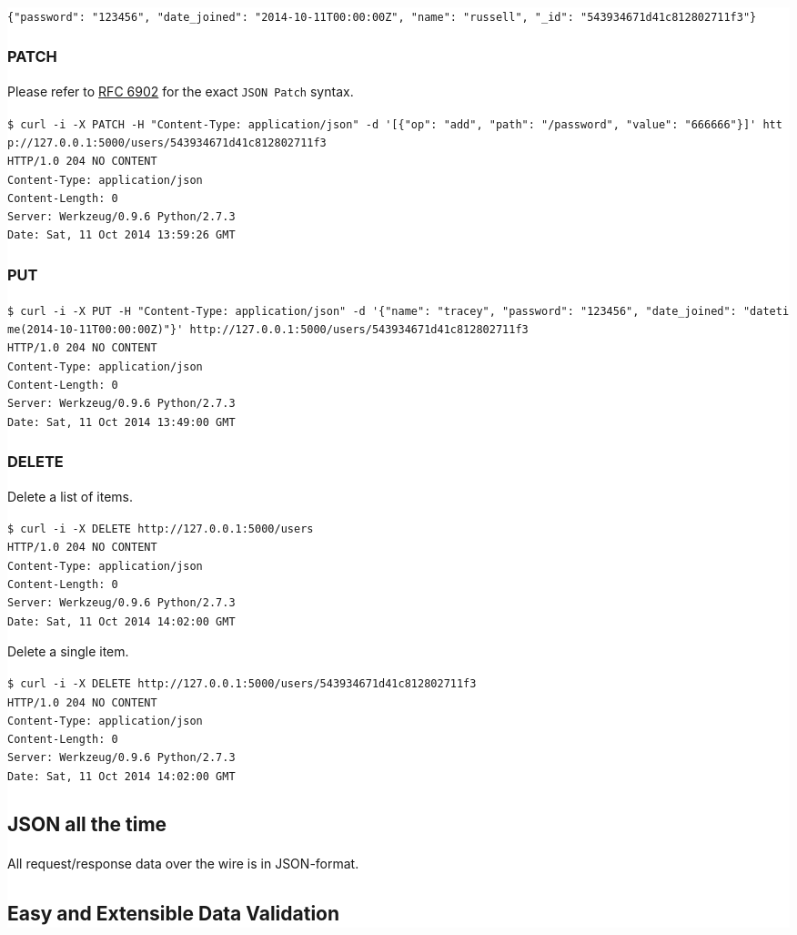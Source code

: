     {"password": "123456", "date_joined": "2014-10-11T00:00:00Z", "name": "russell", "_id": "543934671d41c812802711f3"}

### PATCH

Please refer to [RFC 6902][2] for the exact `JSON Patch` syntax.

    $ curl -i -X PATCH -H "Content-Type: application/json" -d '[{"op": "add", "path": "/password", "value": "666666"}]' http://127.0.0.1:5000/users/543934671d41c812802711f3
    HTTP/1.0 204 NO CONTENT
    Content-Type: application/json
    Content-Length: 0
    Server: Werkzeug/0.9.6 Python/2.7.3
    Date: Sat, 11 Oct 2014 13:59:26 GMT

### PUT

    $ curl -i -X PUT -H "Content-Type: application/json" -d '{"name": "tracey", "password": "123456", "date_joined": "datetime(2014-10-11T00:00:00Z)"}' http://127.0.0.1:5000/users/543934671d41c812802711f3
    HTTP/1.0 204 NO CONTENT
    Content-Type: application/json
    Content-Length: 0
    Server: Werkzeug/0.9.6 Python/2.7.3
    Date: Sat, 11 Oct 2014 13:49:00 GMT

### DELETE

Delete a list of items.

    $ curl -i -X DELETE http://127.0.0.1:5000/users
    HTTP/1.0 204 NO CONTENT
    Content-Type: application/json
    Content-Length: 0
    Server: Werkzeug/0.9.6 Python/2.7.3
    Date: Sat, 11 Oct 2014 14:02:00 GMT

Delete a single item.

    $ curl -i -X DELETE http://127.0.0.1:5000/users/543934671d41c812802711f3
    HTTP/1.0 204 NO CONTENT
    Content-Type: application/json
    Content-Length: 0
    Server: Werkzeug/0.9.6 Python/2.7.3
    Date: Sat, 11 Oct 2014 14:02:00 GMT


JSON all the time
-----------------

All request/response data over the wire is in JSON-format.


Easy and Extensible Data Validation
-----------------------------------


[1]: http://en.wikipedia.org/wiki/Create,_read,_update_and_delete
[2]: http://tools.ietf.org/html/rfc6902
[3]: https://github.com/RussellLuo/jsonform
[4]: https://github.com/RussellLuo/jsonsir
[5]: https://github.com/RussellLuo/resource/tree/master/demo/mini-trello